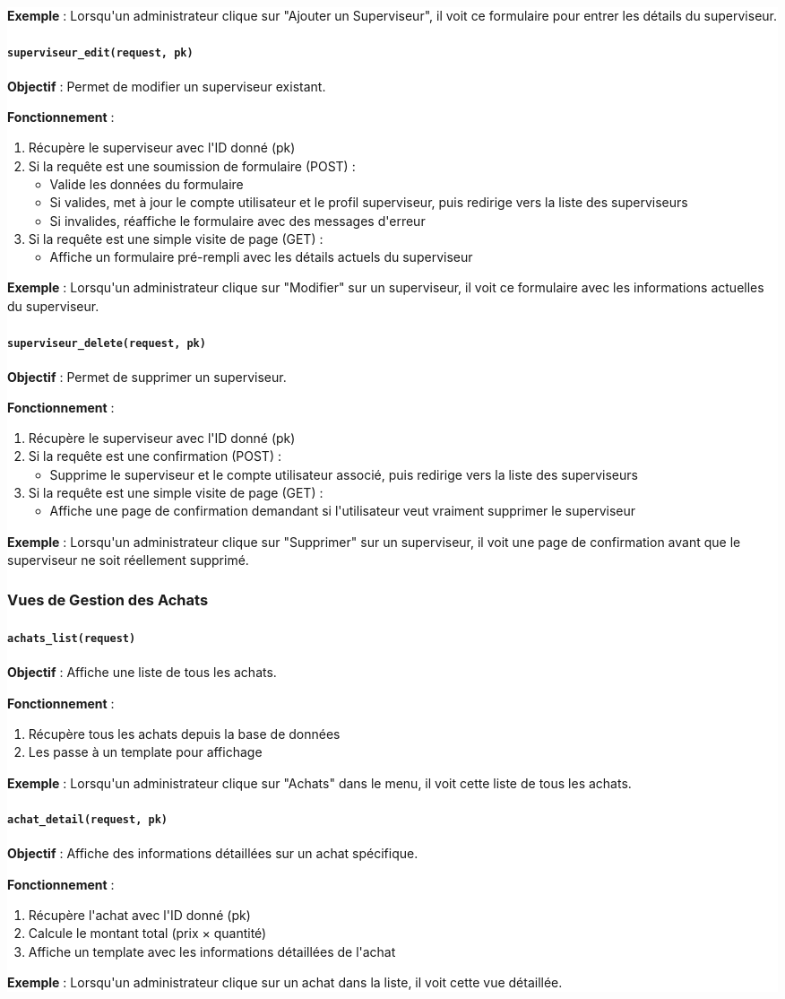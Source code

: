 **Exemple** : Lorsqu'un administrateur clique sur "Ajouter un Superviseur", il voit ce formulaire pour entrer les détails du superviseur.

#### `superviseur_edit(request, pk)`
**Objectif** : Permet de modifier un superviseur existant.

**Fonctionnement** :
1. Récupère le superviseur avec l'ID donné (pk)
2. Si la requête est une soumission de formulaire (POST) :
   - Valide les données du formulaire
   - Si valides, met à jour le compte utilisateur et le profil superviseur, puis redirige vers la liste des superviseurs
   - Si invalides, réaffiche le formulaire avec des messages d'erreur
3. Si la requête est une simple visite de page (GET) :
   - Affiche un formulaire pré-rempli avec les détails actuels du superviseur

**Exemple** : Lorsqu'un administrateur clique sur "Modifier" sur un superviseur, il voit ce formulaire avec les informations actuelles du superviseur.

#### `superviseur_delete(request, pk)`
**Objectif** : Permet de supprimer un superviseur.

**Fonctionnement** :
1. Récupère le superviseur avec l'ID donné (pk)
2. Si la requête est une confirmation (POST) :
   - Supprime le superviseur et le compte utilisateur associé, puis redirige vers la liste des superviseurs
3. Si la requête est une simple visite de page (GET) :
   - Affiche une page de confirmation demandant si l'utilisateur veut vraiment supprimer le superviseur

**Exemple** : Lorsqu'un administrateur clique sur "Supprimer" sur un superviseur, il voit une page de confirmation avant que le superviseur ne soit réellement supprimé.

### Vues de Gestion des Achats

#### `achats_list(request)`
**Objectif** : Affiche une liste de tous les achats.

**Fonctionnement** :
1. Récupère tous les achats depuis la base de données
2. Les passe à un template pour affichage

**Exemple** : Lorsqu'un administrateur clique sur "Achats" dans le menu, il voit cette liste de tous les achats.

#### `achat_detail(request, pk)`
**Objectif** : Affiche des informations détaillées sur un achat spécifique.

**Fonctionnement** :
1. Récupère l'achat avec l'ID donné (pk)
2. Calcule le montant total (prix × quantité)
3. Affiche un template avec les informations détaillées de l'achat

**Exemple** : Lorsqu'un administrateur clique sur un achat dans la liste, il voit cette vue détaillée.
